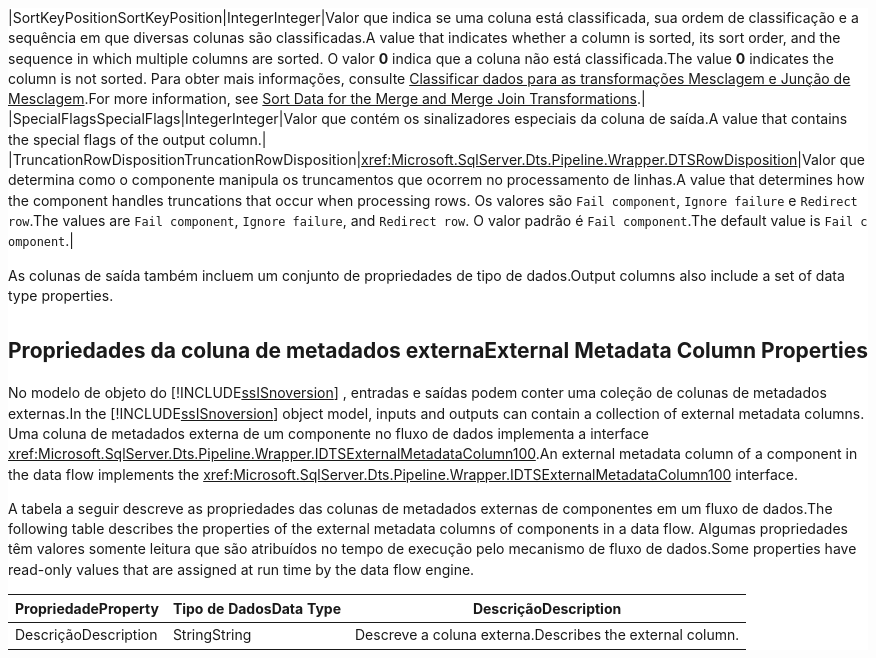 |<span data-ttu-id="d55f1-354">SortKeyPosition</span><span class="sxs-lookup"><span data-stu-id="d55f1-354">SortKeyPosition</span></span>|<span data-ttu-id="d55f1-355">Integer</span><span class="sxs-lookup"><span data-stu-id="d55f1-355">Integer</span></span>|<span data-ttu-id="d55f1-356">Valor que indica se uma coluna está classificada, sua ordem de classificação e a sequência em que diversas colunas são classificadas.</span><span class="sxs-lookup"><span data-stu-id="d55f1-356">A value that indicates whether a column is sorted, its sort order, and the sequence in which multiple columns are sorted.</span></span> <span data-ttu-id="d55f1-357">O valor **0** indica que a coluna não está classificada.</span><span class="sxs-lookup"><span data-stu-id="d55f1-357">The value **0** indicates the column is not sorted.</span></span> <span data-ttu-id="d55f1-358">Para obter mais informações, consulte [Classificar dados para as transformações Mesclagem e Junção de Mesclagem](data-flow/transformations/sort-data-for-the-merge-and-merge-join-transformations.md).</span><span class="sxs-lookup"><span data-stu-id="d55f1-358">For more information, see [Sort Data for the Merge and Merge Join Transformations](data-flow/transformations/sort-data-for-the-merge-and-merge-join-transformations.md).</span></span>|  
|<span data-ttu-id="d55f1-359">SpecialFlags</span><span class="sxs-lookup"><span data-stu-id="d55f1-359">SpecialFlags</span></span>|<span data-ttu-id="d55f1-360">Integer</span><span class="sxs-lookup"><span data-stu-id="d55f1-360">Integer</span></span>|<span data-ttu-id="d55f1-361">Valor que contém os sinalizadores especiais da coluna de saída.</span><span class="sxs-lookup"><span data-stu-id="d55f1-361">A value that contains the special flags of the output column.</span></span>|  
|<span data-ttu-id="d55f1-362">TruncationRowDisposition</span><span class="sxs-lookup"><span data-stu-id="d55f1-362">TruncationRowDisposition</span></span>|<xref:Microsoft.SqlServer.Dts.Pipeline.Wrapper.DTSRowDisposition>|<span data-ttu-id="d55f1-363">Valor que determina como o componente manipula os truncamentos que ocorrem no processamento de linhas.</span><span class="sxs-lookup"><span data-stu-id="d55f1-363">A value that determines how the component handles truncations that occur when processing rows.</span></span> <span data-ttu-id="d55f1-364">Os valores são `Fail component`, `Ignore failure` e `Redirect row`.</span><span class="sxs-lookup"><span data-stu-id="d55f1-364">The values are `Fail component`, `Ignore failure`, and `Redirect row`.</span></span> <span data-ttu-id="d55f1-365">O valor padrão é `Fail component`.</span><span class="sxs-lookup"><span data-stu-id="d55f1-365">The default value is `Fail component`.</span></span>|  
  
 <span data-ttu-id="d55f1-366">As colunas de saída também incluem um conjunto de propriedades de tipo de dados.</span><span class="sxs-lookup"><span data-stu-id="d55f1-366">Output columns also include a set of data type properties.</span></span>  
  
## <a name="external-metadata-column-properties"></a><span data-ttu-id="d55f1-367">Propriedades da coluna de metadados externa</span><span class="sxs-lookup"><span data-stu-id="d55f1-367">External Metadata Column Properties</span></span>  
 <span data-ttu-id="d55f1-368">No modelo de objeto do [!INCLUDE[ssISnoversion](../includes/ssisnoversion-md.md)] , entradas e saídas podem conter uma coleção de colunas de metadados externas.</span><span class="sxs-lookup"><span data-stu-id="d55f1-368">In the [!INCLUDE[ssISnoversion](../includes/ssisnoversion-md.md)] object model, inputs and outputs can contain a collection of external metadata columns.</span></span> <span data-ttu-id="d55f1-369">Uma coluna de metadados externa de um componente no fluxo de dados implementa a interface <xref:Microsoft.SqlServer.Dts.Pipeline.Wrapper.IDTSExternalMetadataColumn100>.</span><span class="sxs-lookup"><span data-stu-id="d55f1-369">An external metadata column of a component in the data flow implements the <xref:Microsoft.SqlServer.Dts.Pipeline.Wrapper.IDTSExternalMetadataColumn100> interface.</span></span>  
  
 <span data-ttu-id="d55f1-370">A tabela a seguir descreve as propriedades das colunas de metadados externas de componentes em um fluxo de dados.</span><span class="sxs-lookup"><span data-stu-id="d55f1-370">The following table describes the properties of the external metadata columns of components in a data flow.</span></span> <span data-ttu-id="d55f1-371">Algumas propriedades têm valores somente leitura que são atribuídos no tempo de execução pelo mecanismo de fluxo de dados.</span><span class="sxs-lookup"><span data-stu-id="d55f1-371">Some properties have read-only values that are assigned at run time by the data flow engine.</span></span>  
  
|<span data-ttu-id="d55f1-372">Propriedade</span><span class="sxs-lookup"><span data-stu-id="d55f1-372">Property</span></span>|<span data-ttu-id="d55f1-373">Tipo de Dados</span><span class="sxs-lookup"><span data-stu-id="d55f1-373">Data Type</span></span>|<span data-ttu-id="d55f1-374">Descrição</span><span class="sxs-lookup"><span data-stu-id="d55f1-374">Description</span></span>|  
|--------------|---------------|-----------------|  
|<span data-ttu-id="d55f1-375">Descrição</span><span class="sxs-lookup"><span data-stu-id="d55f1-375">Description</span></span>|<span data-ttu-id="d55f1-376">String</span><span class="sxs-lookup"><span data-stu-id="d55f1-376">String</span></span>|<span data-ttu-id="d55f1-377">Descreve a coluna externa.</span><span class="sxs-lookup"><span data-stu-id="d55f1-377">Describes the external column.</span></span>|  